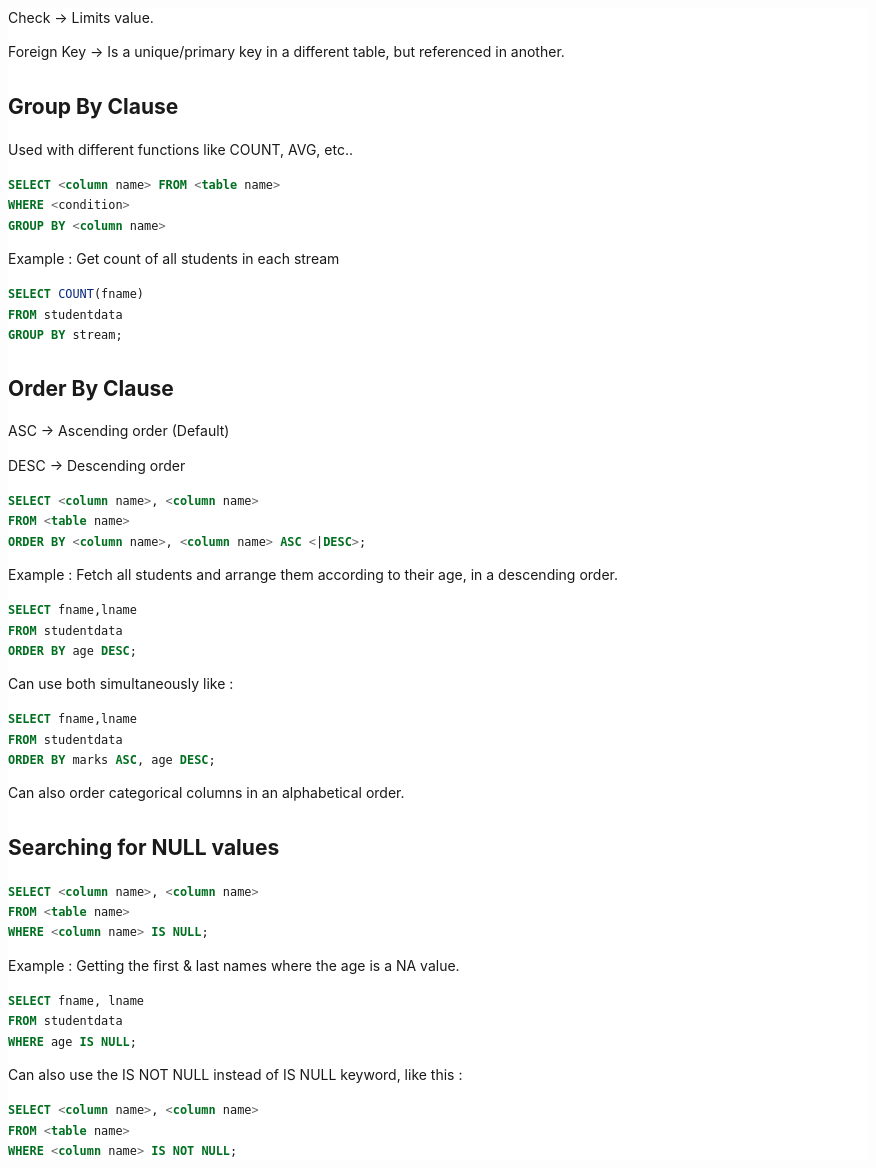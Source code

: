 Check → Limits value.

Foreign Key → Is a unique/primary key in a different table, but referenced in another.

## Group By Clause
Used with different functions like COUNT, AVG, etc..
```SQL
SELECT <column name> FROM <table name>
WHERE <condition>
GROUP BY <column name>
```

Example :
Get count of all students in each stream

```SQL
SELECT COUNT(fname)
FROM studentdata
GROUP BY stream;
```

## Order By Clause
ASC → Ascending order (Default)

DESC → Descending order
```SQL
SELECT <column name>, <column name>
FROM <table name> 
ORDER BY <column name>, <column name> ASC <|DESC>;
```

Example :
Fetch all students and arrange them according to their age, in a descending order.

```SQL
SELECT fname,lname
FROM studentdata
ORDER BY age DESC;
```
Can use both simultaneously like :
```SQL
SELECT fname,lname
FROM studentdata
ORDER BY marks ASC, age DESC;
```
Can also order categorical columns in an alphabetical order.

## Searching for NULL values
```SQL
SELECT <column name>, <column name>
FROM <table name>
WHERE <column name> IS NULL;
```
Example :
Getting the first & last names where the age is a NA value.
```SQL
SELECT fname, lname
FROM studentdata
WHERE age IS NULL;
```
Can also use the IS NOT NULL instead of IS NULL keyword, like this :
```SQL
SELECT <column name>, <column name>
FROM <table name>
WHERE <column name> IS NOT NULL;
```
